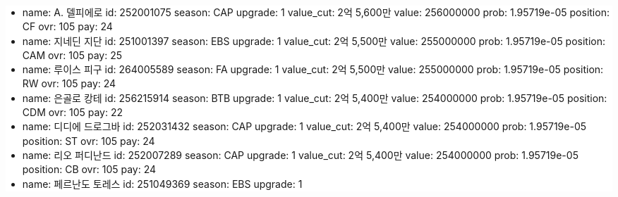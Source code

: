   - name: A. 델피에로
    id: 252001075
    season: CAP
    upgrade: 1
    value_cut: 2억 5,600만
    value: 256000000
    prob: 1.95719e-05
    position: CF
    ovr: 105
    pay: 24
  - name: 지네딘 지단
    id: 251001397
    season: EBS
    upgrade: 1
    value_cut: 2억 5,500만
    value: 255000000
    prob: 1.95719e-05
    position: CAM
    ovr: 105
    pay: 25
  - name: 루이스 피구
    id: 264005589
    season: FA
    upgrade: 1
    value_cut: 2억 5,500만
    value: 255000000
    prob: 1.95719e-05
    position: RW
    ovr: 105
    pay: 24
  - name: 은골로 캉테
    id: 256215914
    season: BTB
    upgrade: 1
    value_cut: 2억 5,400만
    value: 254000000
    prob: 1.95719e-05
    position: CDM
    ovr: 105
    pay: 22
  - name: 디디에 드로그바
    id: 252031432
    season: CAP
    upgrade: 1
    value_cut: 2억 5,400만
    value: 254000000
    prob: 1.95719e-05
    position: ST
    ovr: 105
    pay: 24
  - name: 리오 퍼디난드
    id: 252007289
    season: CAP
    upgrade: 1
    value_cut: 2억 5,400만
    value: 254000000
    prob: 1.95719e-05
    position: CB
    ovr: 105
    pay: 24
  - name: 페르난도 토레스
    id: 251049369
    season: EBS
    upgrade: 1